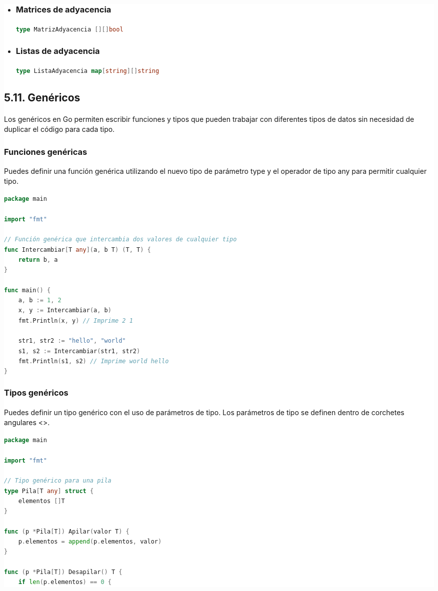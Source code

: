 - ### Matrices de adyacencia

  ```go
  type MatrizAdyacencia [][]bool

  ```

- ### Listas de adyacencia

  ```go
  type ListaAdyacencia map[string][]string

  ```

## 5.11. Genéricos

Los genéricos en Go permiten escribir funciones y tipos que pueden trabajar con diferentes tipos de datos sin necesidad de duplicar el código para cada tipo.

### Funciones genéricas

Puedes definir una función genérica utilizando el nuevo tipo de parámetro type y el operador de tipo any para permitir cualquier tipo.

```go
package main

import "fmt"

// Función genérica que intercambia dos valores de cualquier tipo
func Intercambiar[T any](a, b T) (T, T) {
    return b, a
}

func main() {
    a, b := 1, 2
    x, y := Intercambiar(a, b)
    fmt.Println(x, y) // Imprime 2 1

    str1, str2 := "hello", "world"
    s1, s2 := Intercambiar(str1, str2)
    fmt.Println(s1, s2) // Imprime world hello
}

```

### Tipos genéricos

Puedes definir un tipo genérico con el uso de parámetros de tipo. Los parámetros de tipo se definen dentro de corchetes angulares <>.

```go
package main

import "fmt"

// Tipo genérico para una pila
type Pila[T any] struct {
    elementos []T
}

func (p *Pila[T]) Apilar(valor T) {
    p.elementos = append(p.elementos, valor)
}

func (p *Pila[T]) Desapilar() T {
    if len(p.elementos) == 0 {
```